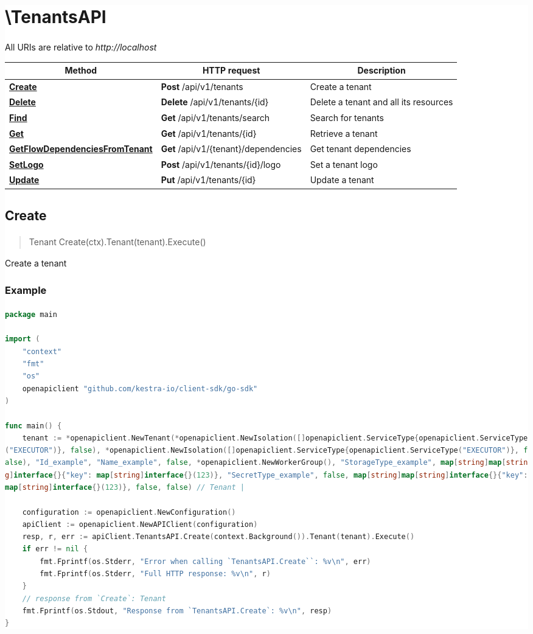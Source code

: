 # \TenantsAPI

All URIs are relative to *http://localhost*

Method | HTTP request | Description
------------- | ------------- | -------------
[**Create**](TenantsAPI.md#Create) | **Post** /api/v1/tenants | Create a tenant
[**Delete**](TenantsAPI.md#Delete) | **Delete** /api/v1/tenants/{id} | Delete a tenant and all its resources
[**Find**](TenantsAPI.md#Find) | **Get** /api/v1/tenants/search | Search for tenants
[**Get**](TenantsAPI.md#Get) | **Get** /api/v1/tenants/{id} | Retrieve a tenant
[**GetFlowDependenciesFromTenant**](TenantsAPI.md#GetFlowDependenciesFromTenant) | **Get** /api/v1/{tenant}/dependencies | Get tenant dependencies
[**SetLogo**](TenantsAPI.md#SetLogo) | **Post** /api/v1/tenants/{id}/logo | Set a tenant logo
[**Update**](TenantsAPI.md#Update) | **Put** /api/v1/tenants/{id} | Update a tenant



## Create

> Tenant Create(ctx).Tenant(tenant).Execute()

Create a tenant



### Example

```go
package main

import (
	"context"
	"fmt"
	"os"
	openapiclient "github.com/kestra-io/client-sdk/go-sdk"
)

func main() {
	tenant := *openapiclient.NewTenant(*openapiclient.NewIsolation([]openapiclient.ServiceType{openapiclient.ServiceType("EXECUTOR")}, false), *openapiclient.NewIsolation([]openapiclient.ServiceType{openapiclient.ServiceType("EXECUTOR")}, false), "Id_example", "Name_example", false, *openapiclient.NewWorkerGroup(), "StorageType_example", map[string]map[string]interface{}{"key": map[string]interface{}(123)}, "SecretType_example", false, map[string]map[string]interface{}{"key": map[string]interface{}(123)}, false, false) // Tenant | 

	configuration := openapiclient.NewConfiguration()
	apiClient := openapiclient.NewAPIClient(configuration)
	resp, r, err := apiClient.TenantsAPI.Create(context.Background()).Tenant(tenant).Execute()
	if err != nil {
		fmt.Fprintf(os.Stderr, "Error when calling `TenantsAPI.Create``: %v\n", err)
		fmt.Fprintf(os.Stderr, "Full HTTP response: %v\n", r)
	}
	// response from `Create`: Tenant
	fmt.Fprintf(os.Stdout, "Response from `TenantsAPI.Create`: %v\n", resp)
}
```
